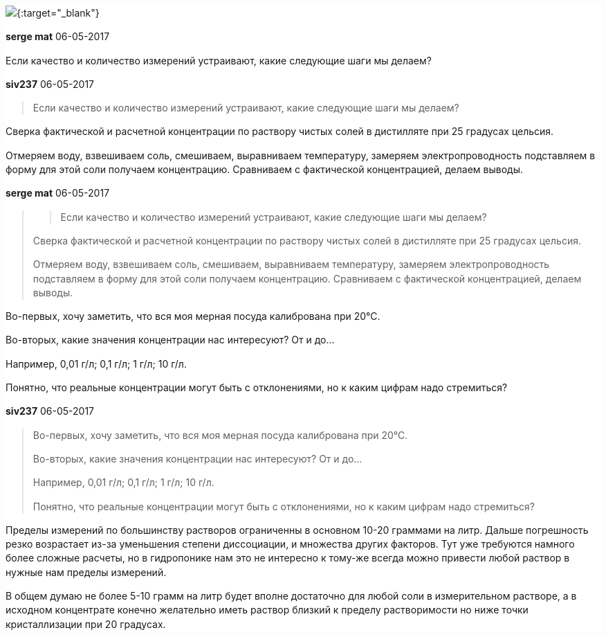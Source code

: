 [![](/imagehost2/thumbs/20170506154036.png)](https://t.me/ponics_ru_files/18308){:target="_blank"}


**serge mat** 06-05-2017

Если качество и количество измерений устраивают, какие следующие шаги мы делаем?


**siv237** 06-05-2017

> Если качество и количество измерений устраивают, какие следующие шаги мы делаем?

Сверка фактической и расчетной концентрации по раствору чистых солей в дистилляте при 25 градусах цельсия.

Отмеряем воду, взвешиваем соль, смешиваем, выравниваем температуру, замеряем электропроводность подставляем в форму для этой соли получаем концентрацию. Сравниваем с фактической концентрацией, делаем выводы.


**serge mat** 06-05-2017

> > Если качество и количество измерений устраивают, какие следующие шаги мы делаем?
> 
> 
> 
> Сверка фактической и расчетной концентрации по раствору чистых солей в дистилляте при 25 градусах цельсия.
> 
> Отмеряем воду, взвешиваем соль, смешиваем, выравниваем температуру, замеряем электропроводность подставляем в форму для этой соли получаем концентрацию. Сравниваем с фактической концентрацией, делаем выводы.

Во-первых, хочу заметить, что вся моя мерная посуда калибрована при 20°С.

Во-вторых, какие значения концентрации нас интересуют? От и до...

Например, 0,01 г/л; 0,1 г/л; 1 г/л; 10 г/л.

Понятно, что реальные концентрации могут быть с отклонениями, но к каким цифрам надо стремиться?


**siv237** 06-05-2017

> Во-первых, хочу заметить, что вся моя мерная посуда калибрована при 20°С.
> 
> Во-вторых, какие значения концентрации нас интересуют? От и до...
> 
> Например, 0,01 г/л; 0,1 г/л; 1 г/л; 10 г/л.
> 
> Понятно, что реальные концентрации могут быть с отклонениями, но к каким цифрам надо стремиться?

Пределы измерений по большинству растворов ограниченны в основном 10-20 граммами на литр. Дальше погрешность резко возрастает из-за уменьшения степени диссоциации, и множества других факторов. Тут уже требуются намного более сложные расчеты, но в гидропонике нам это не интересно к тому-же всегда можно привести любой раствор в нужные нам пределы измерений.

В общем думаю не более 5-10 грамм на литр будет вполне достаточно для любой соли в измерительном растворе, а в исходном концентрате конечно желательно иметь раствор близкий к пределу растворимости но ниже точки кристаллизации при 20 градусах.
